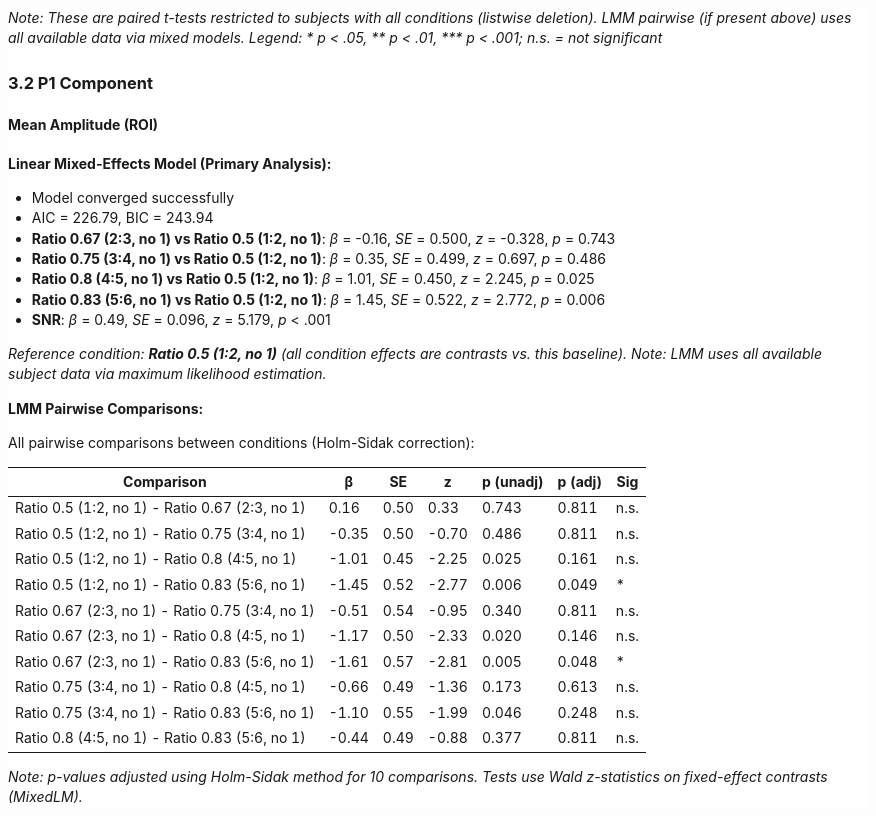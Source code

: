 _Note: These are paired t-tests restricted to subjects with all conditions (listwise deletion). LMM pairwise (if present above) uses all available data via mixed models._
_Legend: * p < .05, ** p < .01, *** p < .001; n.s. = not significant_


### 3.2 P1 Component

#### Mean Amplitude (ROI)

**Linear Mixed-Effects Model (Primary Analysis):**

- Model converged successfully
- AIC = 226.79, BIC = 243.94
- **Ratio 0.67 (2:3, no 1) vs Ratio 0.5 (1:2, no 1)**: *β* = -0.16, *SE* = 0.500, *z* = -0.328, *p* = 0.743
- **Ratio 0.75 (3:4, no 1) vs Ratio 0.5 (1:2, no 1)**: *β* = 0.35, *SE* = 0.499, *z* = 0.697, *p* = 0.486
- **Ratio 0.8 (4:5, no 1) vs Ratio 0.5 (1:2, no 1)**: *β* = 1.01, *SE* = 0.450, *z* = 2.245, *p* = 0.025
- **Ratio 0.83 (5:6, no 1) vs Ratio 0.5 (1:2, no 1)**: *β* = 1.45, *SE* = 0.522, *z* = 2.772, *p* = 0.006
- **SNR**: *β* = 0.49, *SE* = 0.096, *z* = 5.179, *p* < .001

_Reference condition: **Ratio 0.5 (1:2, no 1)** (all condition effects are contrasts vs. this baseline)._
_Note: LMM uses all available subject data via maximum likelihood estimation._

**LMM Pairwise Comparisons:**

All pairwise comparisons between conditions (Holm-Sidak correction):

| Comparison | β | SE | z | p (unadj) | p (adj) | Sig |
|------------|---|----|----|-----------|---------|-----|
| Ratio 0.5 (1:2, no 1) - Ratio 0.67 (2:3, no 1) | 0.16 | 0.50 | 0.33 | 0.743 | 0.811 | n.s. |
| Ratio 0.5 (1:2, no 1) - Ratio 0.75 (3:4, no 1) | -0.35 | 0.50 | -0.70 | 0.486 | 0.811 | n.s. |
| Ratio 0.5 (1:2, no 1) - Ratio 0.8 (4:5, no 1) | -1.01 | 0.45 | -2.25 | 0.025 | 0.161 | n.s. |
| Ratio 0.5 (1:2, no 1) - Ratio 0.83 (5:6, no 1) | -1.45 | 0.52 | -2.77 | 0.006 | 0.049 | * |
| Ratio 0.67 (2:3, no 1) - Ratio 0.75 (3:4, no 1) | -0.51 | 0.54 | -0.95 | 0.340 | 0.811 | n.s. |
| Ratio 0.67 (2:3, no 1) - Ratio 0.8 (4:5, no 1) | -1.17 | 0.50 | -2.33 | 0.020 | 0.146 | n.s. |
| Ratio 0.67 (2:3, no 1) - Ratio 0.83 (5:6, no 1) | -1.61 | 0.57 | -2.81 | 0.005 | 0.048 | * |
| Ratio 0.75 (3:4, no 1) - Ratio 0.8 (4:5, no 1) | -0.66 | 0.49 | -1.36 | 0.173 | 0.613 | n.s. |
| Ratio 0.75 (3:4, no 1) - Ratio 0.83 (5:6, no 1) | -1.10 | 0.55 | -1.99 | 0.046 | 0.248 | n.s. |
| Ratio 0.8 (4:5, no 1) - Ratio 0.83 (5:6, no 1) | -0.44 | 0.49 | -0.88 | 0.377 | 0.811 | n.s. |

_Note: p-values adjusted using Holm-Sidak method for 10 comparisons._
_Tests use Wald z-statistics on fixed-effect contrasts (MixedLM)._

